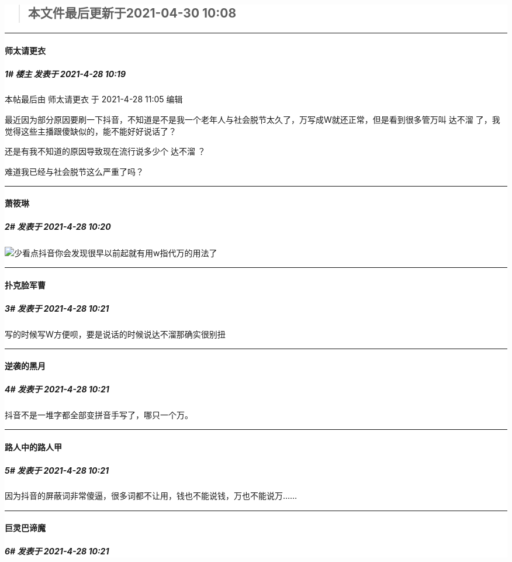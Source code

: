 > ## **本文件最后更新于2021-04-30 10:08** 



*****

####  师太请更衣  
##### 1#       楼主       发表于 2021-4-28 10:19


 本帖最后由 师太请更衣 于 2021-4-28 11:05 编辑 

最近因为部分原因要刷一下抖音，不知道是不是我一个老年人与社会脱节太久了，万写成W就还正常，但是看到很多管万叫 达不溜 了，我觉得这些主播跟傻缺似的，能不能好好说话了？

还是有我不知道的原因导致现在流行说多少个 达不溜 ？

难道我已经与社会脱节这么严重了吗？


*****

####  萧筱琳  
##### 2#       发表于 2021-4-28 10:20


<img src="https://static.saraba1st.com/image/smiley/face2017/048.png" referrerpolicy="no-referrer">少看点抖音你会发现很早以前起就有用w指代万的用法了


*****

####  扑克脸军曹  
##### 3#       发表于 2021-4-28 10:21


写的时候写W方便呗，要是说话的时候说达不溜那确实很别扭


*****

####  逆袭的黑月  
##### 4#       发表于 2021-4-28 10:21


抖音不是一堆字都全部变拼音手写了，哪只一个万。


*****

####  路人中的路人甲  
##### 5#       发表于 2021-4-28 10:21


因为抖音的屏蔽词非常傻逼，很多词都不让用，钱也不能说钱，万也不能说万……


*****

####  巨灵巴谛魔  
##### 6#       发表于 2021-4-28 10:21

